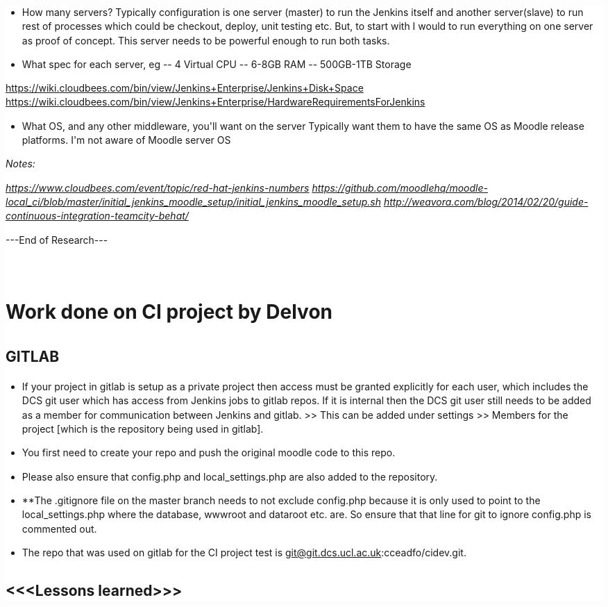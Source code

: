 -   How many servers?
    Typically configuration is one server (master) to run the Jenkins itself and another server(slave) to run rest of processes which could be checkout, deploy, unit testing etc. But, to start with I would to run everything on one server as proof of concept. This server needs to be powerful enough to run both tasks.



-   What spec for each server, eg
    -- 4 Virtual CPU
    -- 6-8GB RAM
    -- 500GB-1TB Storage

<https://wiki.cloudbees.com/bin/view/Jenkins+Enterprise/Jenkins+Disk+Space>
<https://wiki.cloudbees.com/bin/view/Jenkins+Enterprise/HardwareRequirementsForJenkins>

-   What OS, and any other middleware, you'll want on the server
    Typically want them to have the same OS as Moodle release platforms. I'm not aware of Moodle server OS

*Notes:*

*<https://www.cloudbees.com/event/topic/red-hat-jenkins-numbers>*
*<https://github.com/moodlehq/moodle-local_ci/blob/master/initial_jenkins_moodle_setup/initial_jenkins_moodle_setup.sh>*
*<http://weavora.com/blog/2014/02/20/guide-continuous-integration-teamcity-behat/>*

---End of Research---

 

# Work done on CI project by Delvon

## GITLAB

-   If your project in gitlab is setup as a private project then access must be granted explicitly for each user, which includes the DCS git user which has access from Jenkins jobs to gitlab repos. If it is internal then the DCS git user still needs to be added as a member for communication between Jenkins and gitlab.
    &gt;&gt; This can be added under settings &gt;&gt; Members for the project \[which is the repository being used in gitlab\].



-   You first need to create your repo and push the original moodle code to this repo.



-   Please also ensure that config.php and local\_settings.php are also added to the repository.



-   \*\*The .gitignore file on the master branch needs to not exclude config.php because it is only used to point to the local\_settings.php where the database, wwwroot and dataroot etc. are. So ensure that that line for git to ignore config.php is commented out.
-   The repo that was used on gitlab for the CI project test is <git@git.dcs.ucl.ac.uk>:cceadfo/cidev.git. 

## &lt;&lt;&lt;Lessons learned&gt;&gt;&gt;

